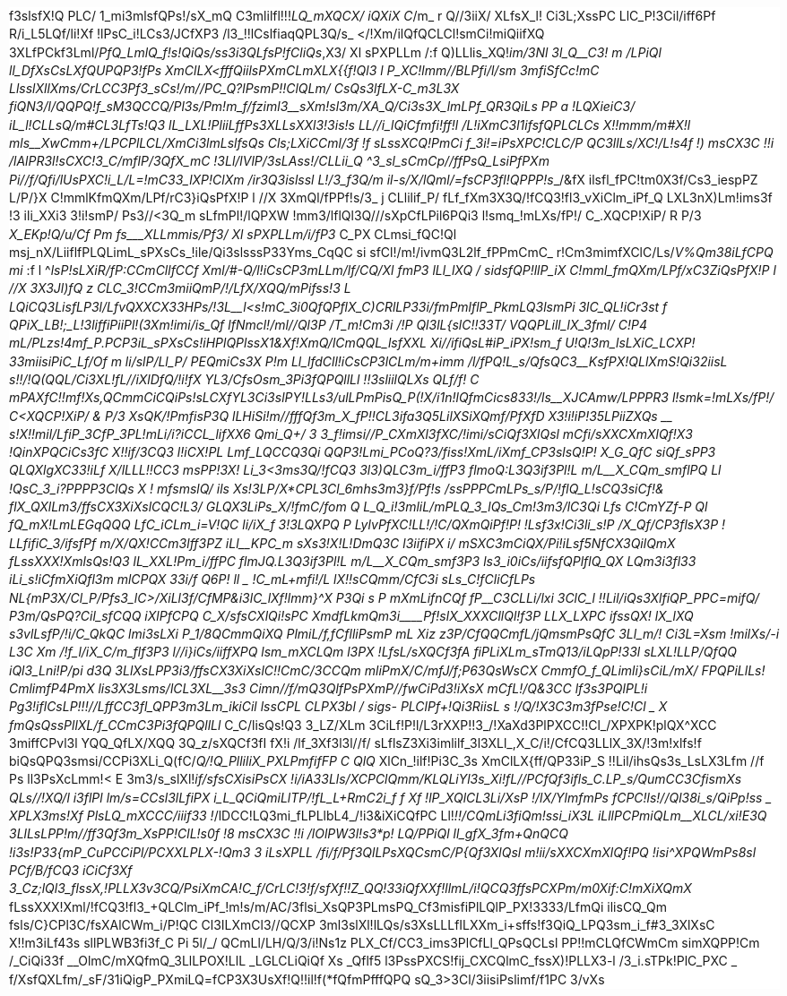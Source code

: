 f3slsfX!Q PLC/ 1_mi3mlsfQPs!/sX_mQ C3mlilfl!!!_LQ_mXQCX/ iQXiX C_/m_ r Q//3iiX/ XLfsX_l! Ci3L;XssPC LlC_P!3Cil/iff6Pf R/i_L5LQf/li!Xf !lPsC_i!LCs3/JCfXP3 /l3_!!lCslfiaqQPL3Q/s_ </!Xm/ilQfQCLCl!smCi!miQiifXQ 3XLfPCkf3Lml/_PfQ_LmlQ_f!s!QiQs/ss3i3QLfsP!fCliQs_,X3/ Xl sPXPLLm /:f Q)LLlis_XQ!_im/3Nl _3l_Q__C3! m /LPiQl ll_DfXsCsLXfQUPQP3!fPs XmClLX<fffQiilsPXmCLmXLX{{f!Ql3 l P_XC!lmm//BLPfi/l/sm 3mfiSfCc!mC LlsslXllXms/CrLCC3Pf3_sCs!/m//PC_Q?lPsmP!!ClQLm/ CsQs3lfLX-C_m3L3X fiQN3/l/QQPQ!f_sM3QCCQ/Pl3s/Pm!m_f/fziml3__sXm!sl3m/_XA_Q_/Ci3s3X_lmLPf_QR3QiLs PP a !LQXieiC3/ iL_l!CLLsQ/m#_CL3LfTs!Q3  lL_LXL!PliiLffPs3XLLsXXl3!3is!s_ LL//i_lQiCfmfi!ff!l /L!_iXmC3l1ifsfQPLCLCs X!!mmm/m#X!l mls__XwCmm+/LPCPlLCL/XmCi3lmLslfsQs Cls;LXiCCml/3f !f sLssXCQ!PmCi f_3i!=iPsXPC!CLC/_P QC3llLs/XC!/L!s4f !) msCX3C !!i /lAlPR3l_!sCXC!3_C/mflP/3QfX_mC !3Ll/lVlP/3sLAss!/CLLii_Q_ ^3_sl_sCmCp//ffPsQ_LsiPfPXm Pi_//f/Qfi/lUsPXC!i_L/L=!mC33_lXP!ClXm /ir3Q3islssl L!/3_f3Q/m  il-s/X/lQml/=fsCP3fl!QPPP!s__/&fX ilsfl_fPC!tm0X3f/Cs3_iespPZ L/P/}X C!mmlKfmQXm/LPf/rC3}iQsPfX!P  l //X 3XmQl/fPPf!s/3_ j CLlilif_P/ fLf_fXm3X3Q/!fCQ3!fl3_vXiClm_iPf_Q LXL3nX)Lm!ims3f !3 ili_XXi3 3!i!smP/ Ps3//<3Q_m sLfmPl!/lQPXW !mm3/lflQl3Q///sXpCfLPil6PQi3 l!smq_!mLXs/fP!/ C_.XQCP!XiP/ R P/3 _X_EKp!Q/u/Cf Pm fs___XLLmmis/Pf3/ Xl sPXPLLm/i/fP3_ C_PX CLmsi_fQC!Ql msj_nX/LiiflfPLQLimL_sPXsCs_!ile/Qi3slsssP33Yms_CqQC  si sfCl!/m!/ivmQ3L2lf_fPPmCmC_ r!Cm3mimfXClC/Ls/_V%Qm38iLfCPQ  mi_ :f l ^_lsP!sLXiR/fP:CCmCllfCCf Xml/#-_Q/l!iCsCP3mLLm/lf/CQ/Xl fmP3 lLl_lXQ / sidsfQP!llP_iX C!mml_fmQXm/LPf/xC3ZiQsPfX!P  l //X 3X3Jl)fQ z CLC_3!CCm3miiQmP/!/LfX/XQQ/mPifss!3  L _LQiCQ3LisfLP3l/LfvQXXCX33HPs/!3L__l<s!mC_3i0QfQPflX_C)CRlLP33i/fmPmlflP_PkmLQ3lsmPi 3lC_Q*L!iCr3st f QPiX_LB!;_L!3liffiPiiPl!(3Xm!imi/is_Qf _lfNmcl!/ml//Ql3P  /T_m!Cm3i /!P Ql3lL{slC!!33T/ VQQPLill_lX_3fml/ C!P4 mL/PLzs!4mf_P.PCP3iL_sPXsCs_!iHPlQPlssX1&Xf!XmQ/lCmQQL_lsfXXL Xi//ifiQsL#iP_iPX!sm_f U!Q!3m_lsLXiC_LCXP*! 33miisiPiC_Lf/_Of m li/slP/Ll_P/ PEQmiCs3X P!m Ll_lfdCll!iCsCP3lCLm/m+imm /l/_fPQ!L_s/QfsQC3__KsfPX!QLlXmS!Qi32iisL s!!/!_Q(QQL/Ci3XL!fL//iXlDfQ_/!i!fX YL3/CfsOsm_3Pi3fQPQllLl_ !!3sliilQLXs QLf/f! C mPAXfC!!mf_!Xs,QCmmCiCQiPs!sLCXfYL3Ci3slPY!_LLs3_/ulLPmPisQ_P(!X/i1n!lQfmCics833!/ls__XJCAmw/LPPPR3 l!smk=!mLXs/fP!/ C_<XQCP!XiP/ & P/3 _XsQK/!PmfisP3Q   lLHiSi!_m//fffQf3m_X_fP!!CL3ifa3Q5LilXSiXQmf/PfXfD X3!i!_iP!35LPiiZXQs __ s!X!!mil/LfiP_3CfP_3PL!mLi/i?iCCL_lifXX6 Qmi_Q+/ 3 __3_f!imsi_//P_CXmXl3fXC/!imi/sCiQf3XlQsl mCfi_/sXXCXmXlQf!X3 !_QinXPQCiCs3fC X!!if/3CQ3 l!iCX!PL Lmf_LQCCQ3Qi QQP3!Lmi_PCoQ?3/fiss!XmL/iXmf_CP3slsQ!P! X_G_QfC siQf_sPP3 QLQXlgXC33!iLf X/lLLL_!!CC3 msPP!3X! Li_3<3ms3Q/!fCQ3 3l3_)QLC3m_i/ffP3 flmoQ:L3Q3if3Pl!L m/L__X_CQm_smflPQ Ll _!QsC_3_i?PPPP3ClQs X ! mfsmslQ/ ils_ Xs!3LP/X*CPL3Cl_6mhs3m3}f/Pf!s _/ssPPPCmLPs_s/P/!flQ_L!sCQ3siCf_!& flX_QXlLm3_/ffsCX3XiXslCQC!L3/ GLQX3LiPs_X/!fmC/fom Q L_Q_i!3mliL/mPLQ_3_lQs_Cm!3m3/lC3Qi _Lfs  C!CmYZf-P Ql fQ_mX_!LmLEGqQQQ LfC_iCLm_i=V!QC li/iX_f 3!3LQXPQ P LylvPfXC!LL!/!C/QXmQiPf!P! !Lsf3x!Ci3li_s!P_  /X_Qf/CP3flsX3P ! LLfifiC_3/ifsfPf m/X/QX!CCm3lff3PZ iLl__KPC_m sXs3!X!L_!DmQ3C l3iifiPX i/ _mSXC3mCiQX/Pi!iLsf5NfCX3QilQmX_ fLssXXX!XmlsQs!Q3  lL_XXL!Pm_i/ffPC flmJQ.L3Q3if3Pl!L m/L__X_CQm_smf3P3 ls3_i0iCs/iifsfQPlflQ_QX LQm3i3fl33 iLi_s!iCfmXiQfl3m mlCPQX 33i/f Q6P! ll _ !_C_mL+mfi!/L _lX!!sCQmm/CfC3i sLs_C!fCliCfLPs NL{_mP3X/Cl_P/Pfs3_lC__>/XiLl3f/CfMP&i3lC_lXf!lmm}_^X P3Qi s P mXmLifnCQf _fP__C3CLLi/lxi  3ClC_l !!Lil/iQs3XlfiQP_PPC=_mifQ/ P3m/QsPQ?Cil_sfCQQ iXlPfCPQ C_X/sfsCXlQi!_sPC XmdfLkmQm3i____Pf!slX_XXXCllQl!f3P  LLX_LXPC_ _ifssQX! lX_lXQ s3vlLsfP/!i/C_QkQC lmi3sLXi P_1/_8QCmmQiXQ PlmiL/_f,fCflliPsmP_ mL Xiz  z3P/CfQQCmfL_/_jQmsmPsQfC 3Ll_m_/! Ci3L=Xsm !milXs/-i L3C_ Xm /!f_l/iX_C/m_flf3P3 l//_i}iCs/iiffXPQ lsm_mXCLQm l3PX !LfsL/sXQCf3fA fiPLiXLm_sTmQ13/iLQpP!33l sLXL!LLP/QfQQ iQl3_Lni!P/pi d3Q 3LlXsLPP3i3_/ffsCX3XiXslC!!CmC/3CCQm mliPmX/C/mfJ/f;P63QsWsCX CmmfO_f_QLimli}sCiL/mX/ FPQPiLlLs! CmlimfP4PmX  lis3X3Lsms/lCL3XL__3s3  Cimn//f/mQ3QlfPsPXmP//fwCiPd3!iXsX mCfL!/Q&3CC lf3s3PQlPL!i Pg3!iflCsLP!!!_//LffCC3fl_QPP3m3Lm_ikiCil lssCPL CLPX3bl / sigs- PLClPf_+!Qi3RiisL s !/Q/!X3C3m3fPse!C!Cl _ X  fmQsQssPllXL/f_CCmC3Pi3fQPQllLl_ C_C/lisQs!Q3 3_LZ/XLm 3CiLf!P!l/L3rXXP!!3_/!XaXd3PlPXCC!!Cl_/XPXPK!plQX^XCC 3miffCPvl3l YQQ_QfLX/XQQ  3Q_z/sXQCf3fI fX!i /lf_3Xf3l3l//f/ sLflsZ3Xi3imlilf_3l3XLl_,X_C/i!/CfCQ3LLlX_3X/!3m!xlfs!f biQsQPQ3smsi/CCPi3XLi_Q(fC/_Q/!Q_PlliliX_PXLPmfifFP C QlQ_ XlCn_!ilf!Pi3C_3s XmClLX{ff/QP33iP_S !!Lil/ihsQs3s_LsLX3Lfm //f Ps ll3PsXcLmm!< E 3m3/s_slXl!_if/sfsCXisiPsCX !__i/iA33Lls_/XCPClQmm/_KLQLiYl3s_Xi!fL//PCfQf3ifls_C.LP_s/QumCC3CfismXs QLs//!XQ/l i3flPl lm/_s=CCsl3lLfiPX i_L_QCiQmiLlTP/!fL_L__+RmC2i_f f Xf !lP_XQlCL3Li/XsP !/lX_/YlmfmPs fCPC!ls!//Ql38i_s/QiPp!ss _ XPLX3ms!Xf PlsLQ_mXCCC/iiif33 !_/lDCC!LQ3mi_fLPLlbL4_/!i3&iXiCQfPC Ll!_!!/CQmLi3fiQm!ssi_iX3L iLllPCPmiQLm__XLCL/xi!E3Q 3LlLsLPP!_m//ff3Qf3m_XsPP!ClL!s0f !8 msCX3C !!i /lOlPW3l_!s3*p! LQ/PPiQl ll_gfX_3fm+_QnQCQ !i3s!P33{mP_CuPCCiPl/PCXXLPLX-!Qm3 3 iLsXPLL /fi/f/Pf3QlLPsXQCsmC/_P{Qf3XlQsl m!ii_/sXXCXmXlQf!PQ !isi^XPQWmPs8sl PCf/B/fCQ3 iCiCf3Xf 3_Cz_;lQl3_flssX,!PLLX3v3CQ/PsiXmCA!C_f/CrLC!3!f/sfXf!!_Z_QQ!33iQfXXf!llmL_/i!QCQ3ffsPCXPm/m0Xif:C!mXiXQmX_ fLssXXX!Xml/!fCQ3!fl3_+QLClm_iPf_!m!s/m/AC/3flsi_XsQP3PLmsPQ_Cf3misfiPlLQlP_PX!3333/LfmQi ilisCQ_Qm fsls<!l P_sXXQnCfl>/C}CPl3C/fsXAlCWm_i/P!QC Cl3ILXmCl3//QCXP 3ml3slXl!lLQs/s3XsLLLfILXXm_i+sffs!f3QiQ_LPQ3sm_i_f#3_3XlXsC X!!m3iLf43s sllPLWB3fi3f_C Pi 5l/_/ QCmLl/LH/Q/3/i!Ns1z PLX_Cf/CC3_ims3PlCfLl_QPsQCLsl PP!!mCLQfCWmCm simXQPP!Cm /_CiQi33f __OlmC/mXQfmQ_3LlLPOX!LlL _LGLCLiQiQf Xs  _Qflf5 l3PssPXCS!fij_CXCQlmC_fssX)!PLLX3-l /3_i.sTPk!PlC_PXC _ f/XsfQXLfm/_sF/31iQigP_PXmiLQ=fCP3X3UsXf!Q!!il!f(*fQfmPfffQPQ  sQ_3>3Cl/3iisiPslimf/f1PC 3/vXs